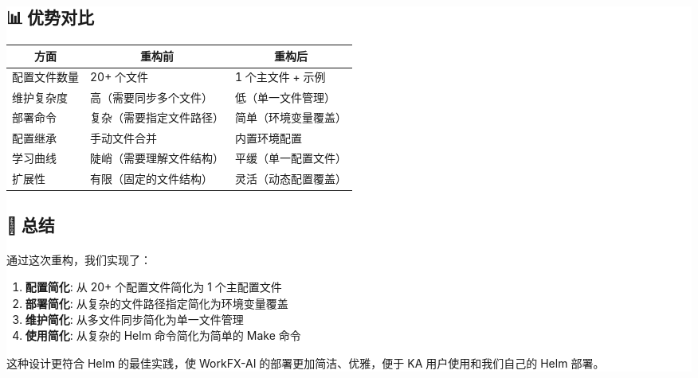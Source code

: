 ## 📊 优势对比

| 方面 | 重构前 | 重构后 |
|------|--------|--------|
| 配置文件数量 | 20+ 个文件 | 1 个主文件 + 示例 |
| 维护复杂度 | 高（需要同步多个文件） | 低（单一文件管理） |
| 部署命令 | 复杂（需要指定文件路径） | 简单（环境变量覆盖） |
| 配置继承 | 手动文件合并 | 内置环境配置 |
| 学习曲线 | 陡峭（需要理解文件结构） | 平缓（单一配置文件） |
| 扩展性 | 有限（固定的文件结构） | 灵活（动态配置覆盖） |

## 🎉 总结

通过这次重构，我们实现了：

1. **配置简化**: 从 20+ 个配置文件简化为 1 个主配置文件
2. **部署简化**: 从复杂的文件路径指定简化为环境变量覆盖
3. **维护简化**: 从多文件同步简化为单一文件管理
4. **使用简化**: 从复杂的 Helm 命令简化为简单的 Make 命令

这种设计更符合 Helm 的最佳实践，使 WorkFX-AI 的部署更加简洁、优雅，便于 KA 用户使用和我们自己的 Helm 部署。
